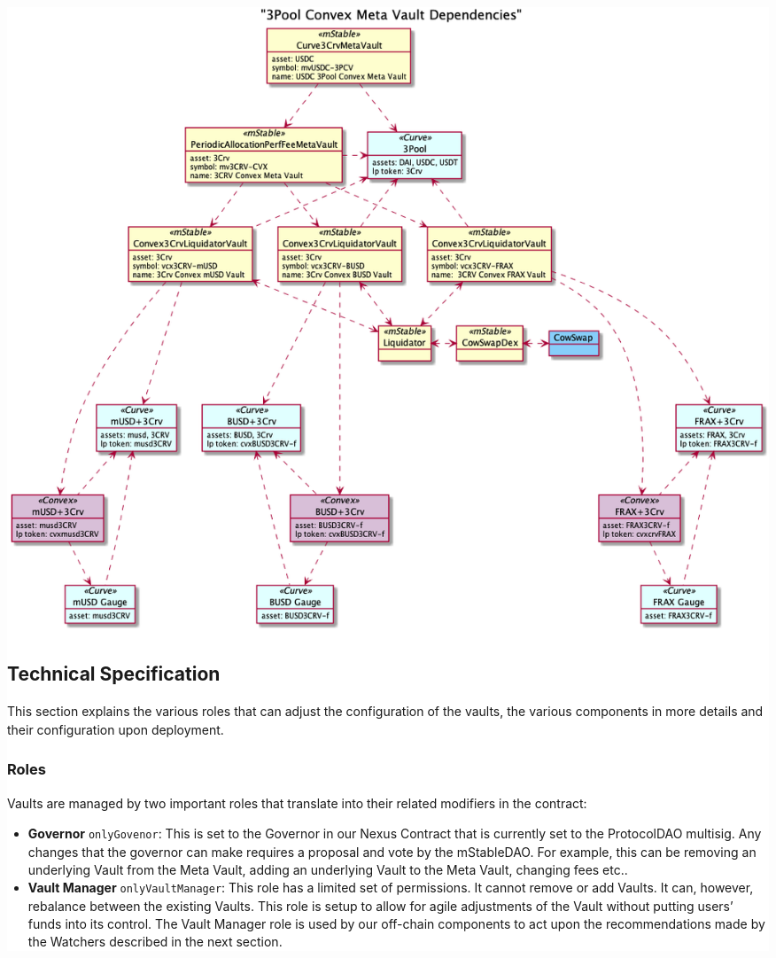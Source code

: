 ![convex3CrvDependencies.png](../assets/MIP-28/convex3CrvDependencies.png)

## Technical Specification

This section explains the various roles that can adjust the configuration of the vaults, the various components in more details and their configuration upon deployment.

### Roles

Vaults are managed by two important roles that translate into their related modifiers in the contract:

- **Governor** `onlyGovenor`: This is set to the Governor in our Nexus Contract that is currently set to the ProtocolDAO multisig. Any changes that the governor can make requires a proposal and vote by the mStableDAO. For example, this can be removing an underlying Vault from the Meta Vault, adding an underlying Vault to the Meta Vault, changing fees etc..
- **Vault Manager** `onlyVaultManager`: This role has a limited set of permissions. It cannot remove or add Vaults. It can, however, rebalance between the existing Vaults. This role is setup to allow for agile adjustments of the Vault without putting users’ funds into its control. The Vault Manager role is used by our off-chain components to act upon the recommendations made by the Watchers described in the next section.

